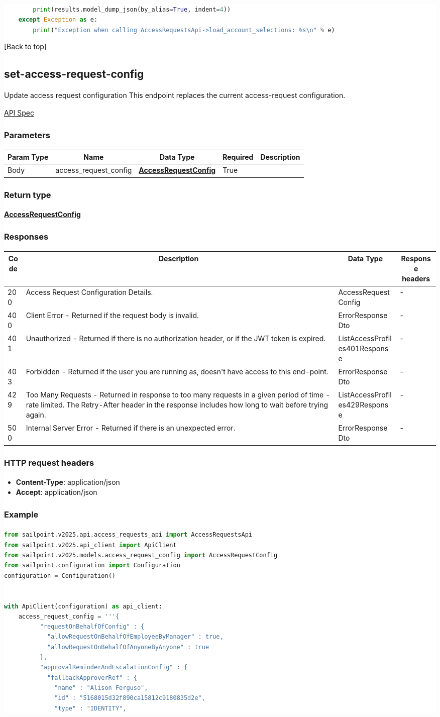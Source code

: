 ```python
        print(results.model_dump_json(by_alias=True, indent=4))
    except Exception as e:
        print("Exception when calling AccessRequestsApi->load_account_selections: %s\n" % e)
```



[[Back to top]](#) 

## set-access-request-config
Update access request configuration
This endpoint replaces the current access-request configuration.

[API Spec](https://developer.sailpoint.com/docs/api/v2025/set-access-request-config)

### Parameters 

Param Type | Name | Data Type | Required  | Description
------------- | ------------- | ------------- | ------------- | ------------- 
 Body  | access_request_config | [**AccessRequestConfig**](../models/access-request-config) | True  | 

### Return type
[**AccessRequestConfig**](../models/access-request-config)

### Responses
Code | Description  | Data Type | Response headers |
------------- | ------------- | ------------- |------------------|
200 | Access Request Configuration Details. | AccessRequestConfig |  -  |
400 | Client Error - Returned if the request body is invalid. | ErrorResponseDto |  -  |
401 | Unauthorized - Returned if there is no authorization header, or if the JWT token is expired. | ListAccessProfiles401Response |  -  |
403 | Forbidden - Returned if the user you are running as, doesn&#39;t have access to this end-point. | ErrorResponseDto |  -  |
429 | Too Many Requests - Returned in response to too many requests in a given period of time - rate limited. The Retry-After header in the response includes how long to wait before trying again. | ListAccessProfiles429Response |  -  |
500 | Internal Server Error - Returned if there is an unexpected error. | ErrorResponseDto |  -  |

### HTTP request headers
 - **Content-Type**: application/json
 - **Accept**: application/json

### Example

```python
from sailpoint.v2025.api.access_requests_api import AccessRequestsApi
from sailpoint.v2025.api_client import ApiClient
from sailpoint.v2025.models.access_request_config import AccessRequestConfig
from sailpoint.configuration import Configuration
configuration = Configuration()


with ApiClient(configuration) as api_client:
    access_request_config = '''{
          "requestOnBehalfOfConfig" : {
            "allowRequestOnBehalfOfEmployeeByManager" : true,
            "allowRequestOnBehalfOfAnyoneByAnyone" : true
          },
          "approvalReminderAndEscalationConfig" : {
            "fallbackApproverRef" : {
              "name" : "Alison Ferguso",
              "id" : "5168015d32f890ca15812c9180835d2e",
              "type" : "IDENTITY",
```